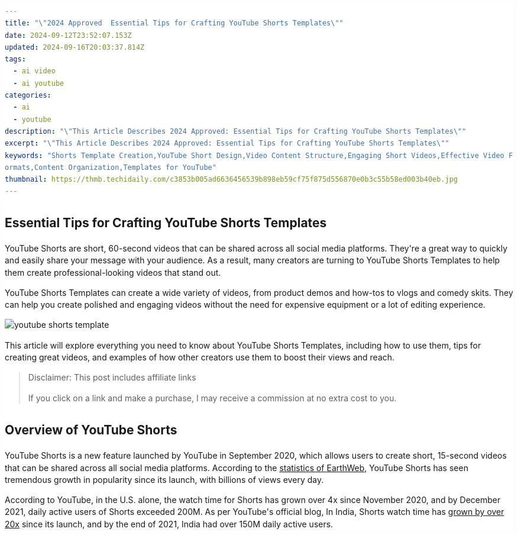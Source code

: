 ```yaml
---
title: "\"2024 Approved  Essential Tips for Crafting YouTube Shorts Templates\""
date: 2024-09-12T23:52:07.153Z
updated: 2024-09-16T20:03:37.814Z
tags:
  - ai video
  - ai youtube
categories:
  - ai
  - youtube
description: "\"This Article Describes 2024 Approved: Essential Tips for Crafting YouTube Shorts Templates\""
excerpt: "\"This Article Describes 2024 Approved: Essential Tips for Crafting YouTube Shorts Templates\""
keywords: "Shorts Template Creation,YouTube Short Design,Video Content Structure,Engaging Short Videos,Effective Video Formats,Content Organization,Templates for YouTube"
thumbnail: https://thmb.techidaily.com/c3853b005ad6636456539b898eb59cf75f875d556870e0b3c55b58ed003b40eb.jpg
---
```


## Essential Tips for Crafting YouTube Shorts Templates

YouTube Shorts are short, 60-second videos that can be shared across all social media platforms. They're a great way to quickly and easily share your message with your audience. As a result, many creators are turning to YouTube Shorts Templates to help them create professional-looking videos that stand out.

YouTube Shorts Templates can create a wide variety of videos, from product demos and how-tos to vlogs and comedy skits. They can help you create polished and engaging videos without the need for expensive equipment or a lot of editing experience.

![youtube shorts template](https://images.wondershare.com/filmora/article-images/youtube-shorts-templates.gif)

This article will explore everything you need to know about YouTube Shorts Templates, including how to use them, tips for creating great videos, and examples of how other creators use them to boost their views and reach.

>  Disclaimer: This post includes affiliate links
>
>  If you click on a link and make a purchase, I may receive a commission at no extra cost to you.
>

## Overview of YouTube Shorts

YouTube Shorts is a new feature launched by YouTube in September 2020, which allows users to create short, 15-second videos that can be shared across all social media platforms. According to the [statistics of EarthWeb](https://earthweb.com/youtube-shorts-statistics/), YouTube Shorts has seen tremendous growth in popularity since its launch, with billions of views every day.

According to YouTube, in the U.S. alone, the watch time for Shorts has grown over 4x since November 2020, and by December 2021, daily active users of Shorts exceeded 200M. As per YouTube's official blog, In India, Shorts watch time has [grown by over 20x](https://www.exchange4media.com/digital-news/were-proud-of-how-quickly-youtube-shorts-has-become-popular-in-india-123129.html) since its launch, and by the end of 2021, India had over 150M daily active users.
